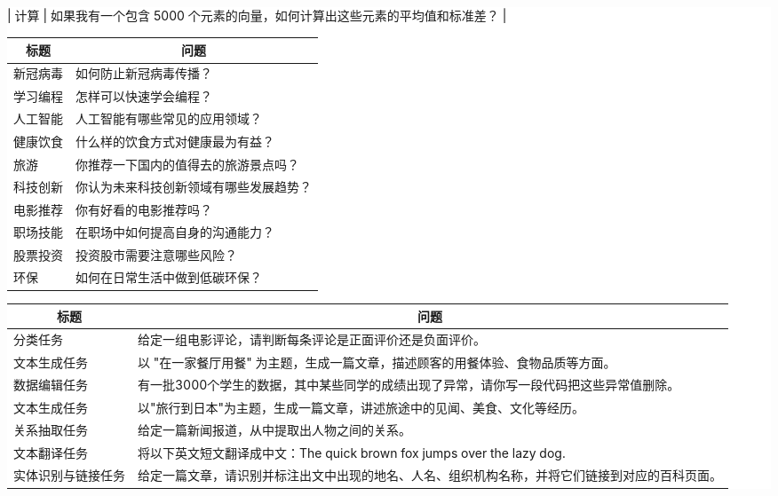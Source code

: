 | 计算 | 如果我有一个包含 5000 个元素的向量，如何计算出这些元素的平均值和标准差？ |

|标题|问题|
|---|---|
|新冠病毒|如何防止新冠病毒传播？|
|学习编程|怎样可以快速学会编程？|
|人工智能|人工智能有哪些常见的应用领域？|
|健康饮食|什么样的饮食方式对健康最为有益？|
|旅游|你推荐一下国内的值得去的旅游景点吗？|
|科技创新|你认为未来科技创新领域有哪些发展趋势？|
|电影推荐|你有好看的电影推荐吗？|
|职场技能|在职场中如何提高自身的沟通能力？|
|股票投资|投资股市需要注意哪些风险？|
|环保|如何在日常生活中做到低碳环保？|

| 标题                                       | 问题                                                         |
| ---------------------------------------- | ------------------------------------------------------------ |
| 分类任务                     | 给定一组电影评论，请判断每条评论是正面评价还是负面评价。               |
| 文本生成任务           | 以 "在一家餐厅用餐" 为主题，生成一篇文章，描述顾客的用餐体验、食物品质等方面。 |
| 数据编辑任务           | 有一批3000个学生的数据，其中某些同学的成绩出现了异常，请你写一段代码把这些异常值删除。 |
| 文本生成任务           | 以"旅行到日本"为主题，生成一篇文章，讲述旅途中的见闻、美食、文化等经历。   |
| 关系抽取任务           | 给定一篇新闻报道，从中提取出人物之间的关系。                     |
| 文本翻译任务           | 将以下英文短文翻译成中文：The quick brown fox jumps over the lazy dog. |
| 实体识别与链接任务     | 给定一篇文章，请识别并标注出文中出现的地名、人名、组织机构名称，并将它们链接到对应的百科页面。 |
